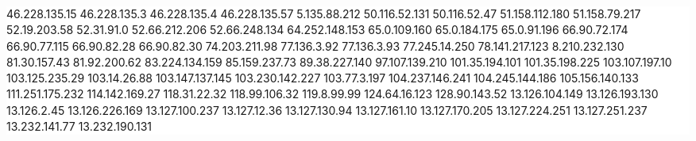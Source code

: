 46.228.135.15
46.228.135.3
46.228.135.4
46.228.135.57
5.135.88.212
50.116.52.131
50.116.52.47
51.158.112.180
51.158.79.217
52.19.203.58
52.31.91.0
52.66.212.206
52.66.248.134
64.252.148.153
65.0.109.160
65.0.184.175
65.0.91.196
66.90.72.174
66.90.77.115
66.90.82.28
66.90.82.30
74.203.211.98
77.136.3.92
77.136.3.93
77.245.14.250
78.141.217.123
8.210.232.130
81.30.157.43
81.92.200.62
83.224.134.159
85.159.237.73
89.38.227.140
97.107.139.210
101.35.194.101
101.35.198.225
103.107.197.10
103.125.235.29
103.14.26.88
103.147.137.145
103.230.142.227
103.77.3.197
104.237.146.241
104.245.144.186
105.156.140.133
111.251.175.232
114.142.169.27
118.31.22.32
118.99.106.32
119.8.99.99
124.64.16.123
128.90.143.52
13.126.104.149
13.126.193.130
13.126.2.45
13.126.226.169
13.127.100.237
13.127.12.36
13.127.130.94
13.127.161.10
13.127.170.205
13.127.224.251
13.127.251.237
13.232.141.77
13.232.190.131